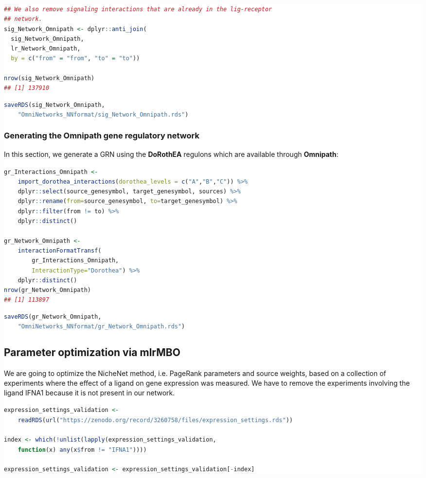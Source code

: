 ``` r
## We also remove signaling interactions that are already in the lig-receptor 
## network. 
sig_Network_Omnipath <- dplyr::anti_join(
  sig_Network_Omnipath, 
  lr_Network_Omnipath, 
  by = c("from" = "from", "to" = "to"))

nrow(sig_Network_Omnipath)
## [1] 137910
```

``` r
saveRDS(sig_Network_Omnipath, 
    "OmniNetworks_NNformat/sig_Network_Omnipath.rds")
```

### Generating the Omnipath gene regulatory network

In this section, we generate a GRN using the **DoRothEA**
regulons which are available through **Omnipath**:

``` r
gr_Interactions_Omnipath <- 
    import_dorothea_interactions(dorothea_levels = c("A","B","C")) %>%  
    dplyr::select(source_genesymbol, target_genesymbol, sources) %>%
    dplyr::rename(from=source_genesymbol, to=target_genesymbol) %>% 
    dplyr::filter(from != to) %>%
    dplyr::distinct()  

gr_Network_Omnipath <- 
    interactionFormatTransf(
        gr_Interactions_Omnipath, 
        InteractionType="Dorothea") %>%
    dplyr::distinct() 
nrow(gr_Network_Omnipath)
## [1] 113897
```

``` r
saveRDS(gr_Network_Omnipath,
    "OmniNetworks_NNformat/gr_Network_Omnipath.rds")
```

## Parameter optimization via mlrMBO

We are going to optimize the NicheNet method, i.e. PageRank parameters and
source weights, based on a collection of experiments where the effect of
a ligand on gene expression was measured. We have to remove the
experiments involving the ligand IFNA1 because it is not present in our
network.

``` r
expression_settings_validation <- 
    readRDS(url("https://zenodo.org/record/3260758/files/expression_settings.rds"))

index <- which(!unlist(lapply(expression_settings_validation, 
    function(x) any(x$from != "IFNA1"))))

expression_settings_validation <- expression_settings_validation[-index]
```
